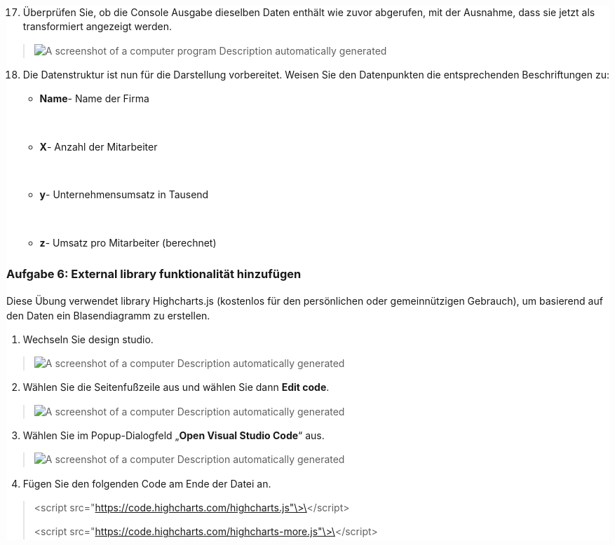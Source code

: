 17. Überprüfen Sie, ob die Console Ausgabe dieselben Daten enthält wie
    zuvor abgerufen, mit der Ausnahme, dass sie jetzt als transformiert
    angezeigt werden.

> ![A screenshot of a computer program Description automatically
> generated](./media/image36.png)

18. Die Datenstruktur ist nun für die Darstellung vorbereitet. Weisen
    Sie den Datenpunkten die entsprechenden Beschriftungen zu:

    - **Name**- Name der Firma

    &nbsp;

    - **X**- Anzahl der Mitarbeiter

    &nbsp;

    - **y**- Unternehmensumsatz in Tausend

    &nbsp;

    - **z**- Umsatz pro Mitarbeiter (berechnet)

### **Aufgabe 6: External library funktionalität hinzufügen**

Diese Übung verwendet library Highcharts.js (kostenlos für den
persönlichen oder gemeinnützigen Gebrauch), um basierend auf den Daten
ein Blasendiagramm zu erstellen.

1.  Wechseln Sie design studio.

> ![A screenshot of a computer Description automatically
> generated](./media/image37.png)

2.  Wählen Sie die Seitenfußzeile aus und wählen Sie dann **Edit code**.

> ![A screenshot of a computer Description automatically
> generated](./media/image38.png)

3.  Wählen Sie im Popup-Dialogfeld „**Open Visual Studio Code**“ aus.

> ![A screenshot of a computer Description automatically
> generated](./media/image39.png)

4.  Fügen Sie den folgenden Code am Ende der Datei an.

> \<script src="https://code.highcharts.com/highcharts.js"\>\</script\>
>
> \<script
> src="https://code.highcharts.com/highcharts-more.js"\>\</script\>
>
